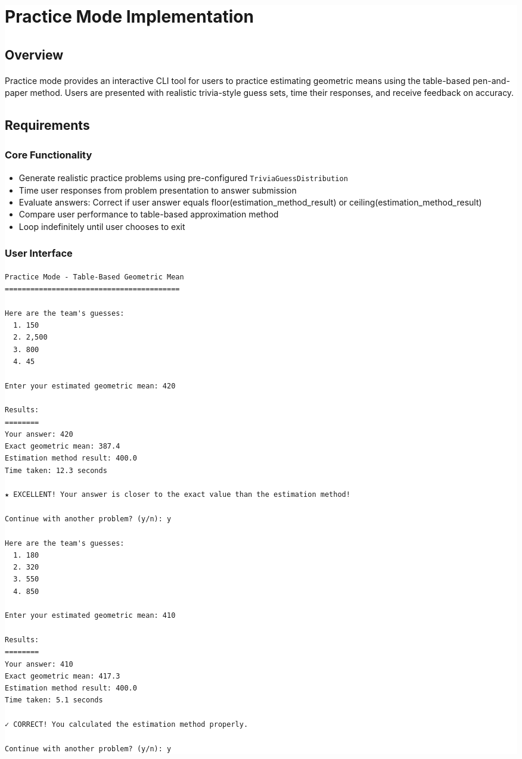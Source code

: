 # Practice Mode Implementation

## Overview

Practice mode provides an interactive CLI tool for users to practice estimating geometric means using the table-based pen-and-paper method. Users are presented with realistic trivia-style guess sets, time their responses, and receive feedback on accuracy.

## Requirements

### Core Functionality
- Generate realistic practice problems using pre-configured `TriviaGuessDistribution`
- Time user responses from problem presentation to answer submission
- Evaluate answers: Correct if user answer equals floor(estimation_method_result) or ceiling(estimation_method_result)
- Compare user performance to table-based approximation method
- Loop indefinitely until user chooses to exit

### User Interface
```
Practice Mode - Table-Based Geometric Mean
=========================================

Here are the team's guesses:
  1. 150
  2. 2,500
  3. 800
  4. 45

Enter your estimated geometric mean: 420

Results:
========
Your answer: 420
Exact geometric mean: 387.4
Estimation method result: 400.0
Time taken: 12.3 seconds

★ EXCELLENT! Your answer is closer to the exact value than the estimation method!

Continue with another problem? (y/n): y

Here are the team's guesses:
  1. 180
  2. 320
  3. 550
  4. 850

Enter your estimated geometric mean: 410

Results:
========
Your answer: 410
Exact geometric mean: 417.3
Estimation method result: 400.0
Time taken: 5.1 seconds

✓ CORRECT! You calculated the estimation method properly.

Continue with another problem? (y/n): y

```
